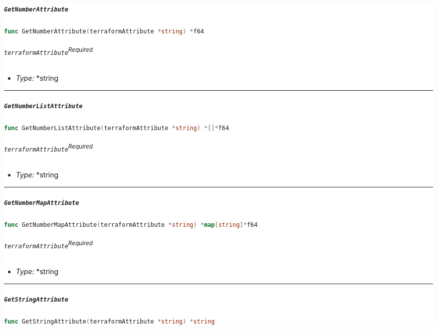 
##### `GetNumberAttribute` <a name="GetNumberAttribute" id="@cdktf/provider-databricks.featureEngineeringFeature.FeatureEngineeringFeature.getNumberAttribute"></a>

```go
func GetNumberAttribute(terraformAttribute *string) *f64
```

###### `terraformAttribute`<sup>Required</sup> <a name="terraformAttribute" id="@cdktf/provider-databricks.featureEngineeringFeature.FeatureEngineeringFeature.getNumberAttribute.parameter.terraformAttribute"></a>

- *Type:* *string

---

##### `GetNumberListAttribute` <a name="GetNumberListAttribute" id="@cdktf/provider-databricks.featureEngineeringFeature.FeatureEngineeringFeature.getNumberListAttribute"></a>

```go
func GetNumberListAttribute(terraformAttribute *string) *[]*f64
```

###### `terraformAttribute`<sup>Required</sup> <a name="terraformAttribute" id="@cdktf/provider-databricks.featureEngineeringFeature.FeatureEngineeringFeature.getNumberListAttribute.parameter.terraformAttribute"></a>

- *Type:* *string

---

##### `GetNumberMapAttribute` <a name="GetNumberMapAttribute" id="@cdktf/provider-databricks.featureEngineeringFeature.FeatureEngineeringFeature.getNumberMapAttribute"></a>

```go
func GetNumberMapAttribute(terraformAttribute *string) *map[string]*f64
```

###### `terraformAttribute`<sup>Required</sup> <a name="terraformAttribute" id="@cdktf/provider-databricks.featureEngineeringFeature.FeatureEngineeringFeature.getNumberMapAttribute.parameter.terraformAttribute"></a>

- *Type:* *string

---

##### `GetStringAttribute` <a name="GetStringAttribute" id="@cdktf/provider-databricks.featureEngineeringFeature.FeatureEngineeringFeature.getStringAttribute"></a>

```go
func GetStringAttribute(terraformAttribute *string) *string
```
